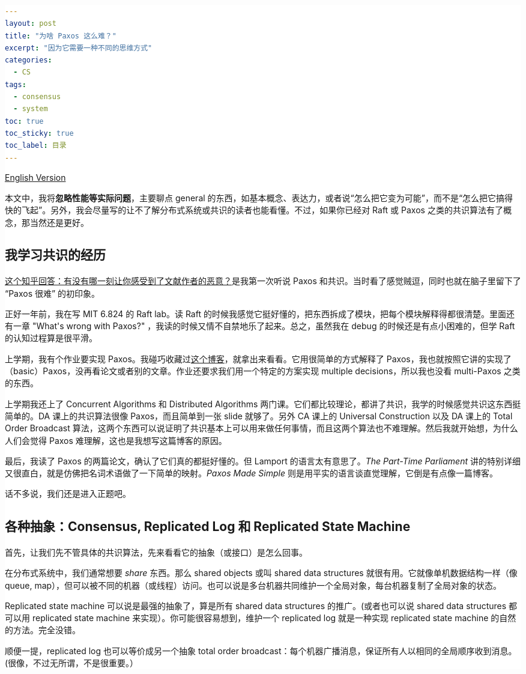 ```yaml
---
layout: post
title: "为啥 Paxos 这么难？"
excerpt: "因为它需要一种不同的思维方式"
categories:
  - CS
tags:
  - consensus
  - system
toc: true
toc_sticky: true
toc_label: 目录
---
```


[English Version](https://xxchan.github.io/cs/2022/02/07/paxos-hard.html)

本文中，我将**忽略性能等实际问题**，主要聊点 general 的东西，如基本概念、表达力，或者说“怎么把它变为可能”，而不是“怎么把它搞得快的飞起”。另外，我会尽量写的让不了解分布式系统或共识的读者也能看懂。不过，如果你已经对 Raft 或 Paxos 之类的共识算法有了概念，那当然还是更好。

## 我学习共识的经历

[这个知乎回答：有没有哪一刻让你感受到了文献作者的恶意？](https://www.zhihu.com/question/65038346/answer/227674428)是我第一次听说 Paxos 和共识。当时看了感觉贼逗，同时也就在脑子里留下了 “Paxos 很难” 的初印象。

正好一年前，我在写 MIT 6.824 的 Raft lab。读 Raft 的时候我感觉它挺好懂的，把东西拆成了模块，把每个模块解释得都很清楚。里面还有一章 "What's wrong with Paxos?" ，我读的时候又情不自禁地乐了起来。总之，虽然我在 debug 的时候还是有点小困难的，但学 Raft 的认知过程算是很平滑。

上学期，我有个作业要实现 Paxos。我碰巧收藏过[这个博客](https://blog.openacid.com/algo/paxos/)，就拿出来看看。它用很简单的方式解释了 Paxos，我也就按照它讲的实现了（basic）Paxos，没再看论文或者别的文章。作业还要求我们用一个特定的方案实现 multiple decisions，所以我也没看 multi-Paxos 之类的东西。

上学期我还上了 Concurrent Algorithms 和 Distributed Algorithms 两门课。它们都比较理论，都讲了共识，我学的时候感觉共识这东西挺简单的。DA 课上的共识算法很像 Paxos，而且简单到一张 slide 就够了。另外 CA 课上的 Universal Construction 以及 DA 课上的 Total Order Broadcast 算法，这两个东西可以说证明了共识基本上可以用来做任何事情，而且这两个算法也不难理解。然后我就开始想，为什么人们会觉得 Paxos 难理解，这也是我想写这篇博客的原因。

最后，我读了 Paxos 的两篇论文，确认了它们真的都挺好懂的。但 Lamport 的语言太有意思了。*The Part-Time Parliament* 讲的特别详细又很直白，就是仿佛把名词术语做了一下简单的映射。*Paxos Made Simple* 则是用平实的语言谈直觉理解，它倒是有点像一篇博客。

话不多说，我们还是进入正题吧。

## 各种抽象：Consensus, Replicated Log 和 Replicated State Machine

首先，让我们先不管具体的共识算法，先来看看它的抽象（或接口）是怎么回事。

在分布式系统中，我们通常想要 *share* 东西。那么 shared objects 或叫 shared data structures 就很有用。它就像单机数据结构一样（像 queue, map），但可以被不同的机器（或线程）访问。也可以说是多台机器共同维护一个全局对象，每台机器复制了全局对象的状态。

Replicated state machine 可以说是最强的抽象了，算是所有 shared data structures 的推广。(或者也可以说 shared data structures 都可以用 replicated state machine 来实现）。你可能很容易想到，维护一个 replicated log 就是一种实现 replicated state machine 的自然的方法。完全没错。

顺便一提，replicated log 也可以等价成另一个抽象 total order broadcast：每个机器广播消息，保证所有人以相同的全局顺序收到消息。(很像，不过无所谓，不是很重要。）
